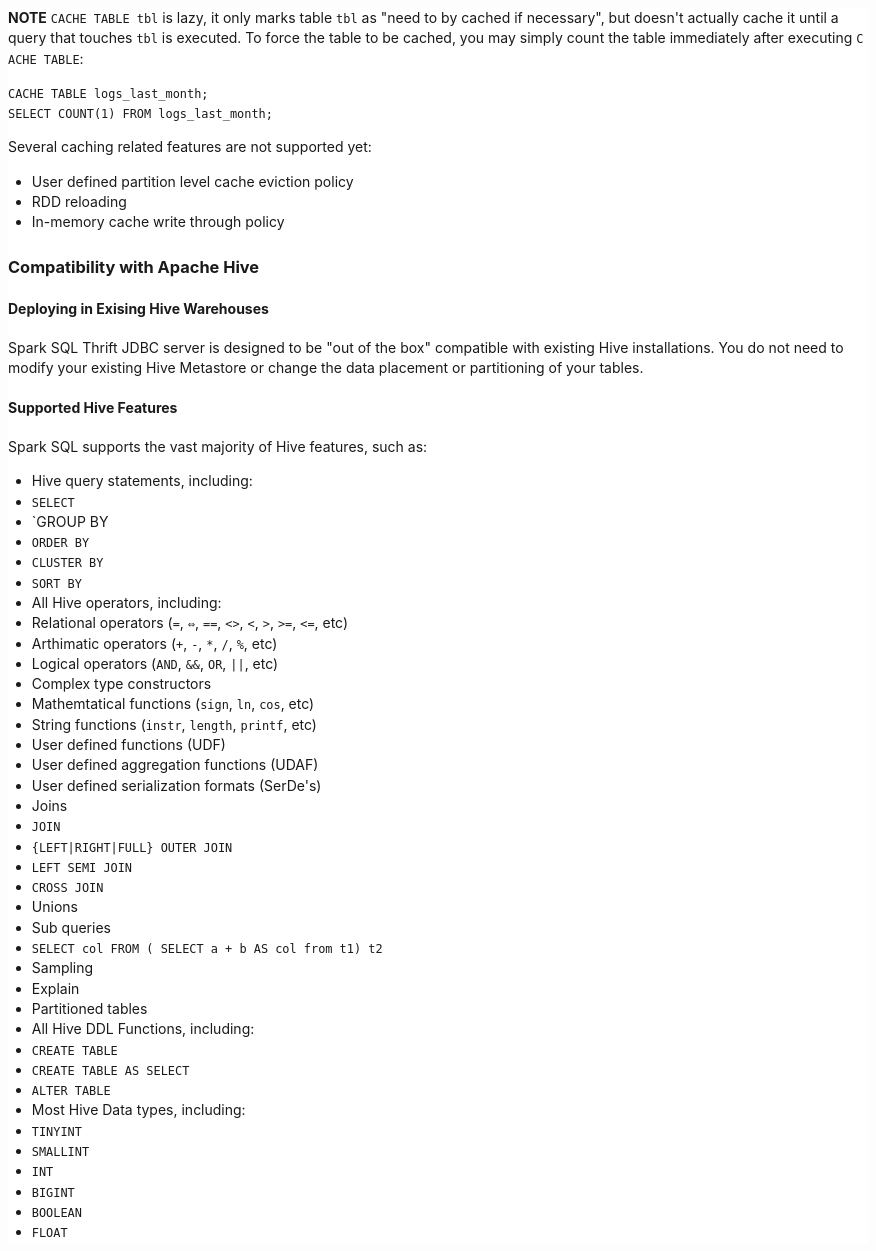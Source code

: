 **NOTE** `CACHE TABLE tbl` is lazy, it only marks table `tbl` as "need to by cached if necessary",
but doesn't actually cache it until a query that touches `tbl` is executed. To force the table to be
cached, you may simply count the table immediately after executing `CACHE TABLE`:

```
CACHE TABLE logs_last_month;
SELECT COUNT(1) FROM logs_last_month;
```

Several caching related features are not supported yet:

* User defined partition level cache eviction policy
* RDD reloading
* In-memory cache write through policy

### Compatibility with Apache Hive

#### Deploying in Exising Hive Warehouses

Spark SQL Thrift JDBC server is designed to be "out of the box" compatible with existing Hive
installations. You do not need to modify your existing Hive Metastore or change the data placement
or partitioning of your tables.

#### Supported Hive Features

Spark SQL supports the vast majority of Hive features, such as:

* Hive query statements, including:
 * `SELECT`
 * `GROUP BY
 * `ORDER BY`
 * `CLUSTER BY`
 * `SORT BY`
* All Hive operators, including:
 * Relational operators (`=`, `⇔`, `==`, `<>`, `<`, `>`, `>=`, `<=`, etc)
 * Arthimatic operators (`+`, `-`, `*`, `/`, `%`, etc)
 * Logical operators (`AND`, `&&`, `OR`, `||`, etc)
 * Complex type constructors
 * Mathemtatical functions (`sign`, `ln`, `cos`, etc)
 * String functions (`instr`, `length`, `printf`, etc)
* User defined functions (UDF)
* User defined aggregation functions (UDAF)
* User defined serialization formats (SerDe's)
* Joins
 * `JOIN`
 * `{LEFT|RIGHT|FULL} OUTER JOIN`
 * `LEFT SEMI JOIN`
 * `CROSS JOIN`
* Unions
* Sub queries
 * `SELECT col FROM ( SELECT a + b AS col from t1) t2`
* Sampling
* Explain
* Partitioned tables
* All Hive DDL Functions, including:
 * `CREATE TABLE`
 * `CREATE TABLE AS SELECT`
 * `ALTER TABLE`
* Most Hive Data types, including:
 * `TINYINT`
 * `SMALLINT`
 * `INT`
 * `BIGINT`
 * `BOOLEAN`
 * `FLOAT`
